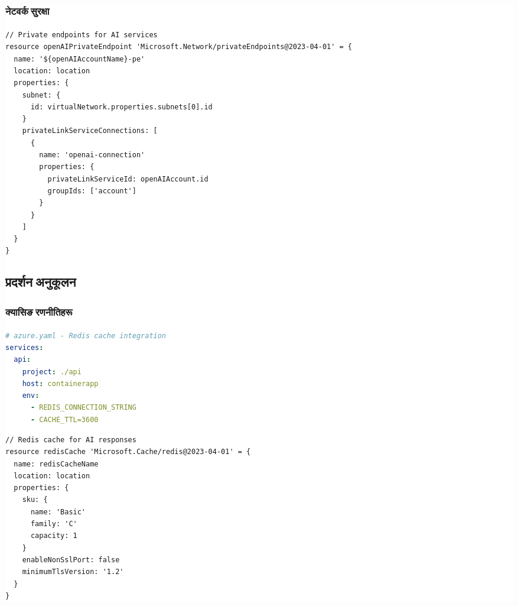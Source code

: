 ### नेटवर्क सुरक्षा

```bicep
// Private endpoints for AI services
resource openAIPrivateEndpoint 'Microsoft.Network/privateEndpoints@2023-04-01' = {
  name: '${openAIAccountName}-pe'
  location: location
  properties: {
    subnet: {
      id: virtualNetwork.properties.subnets[0].id
    }
    privateLinkServiceConnections: [
      {
        name: 'openai-connection'
        properties: {
          privateLinkServiceId: openAIAccount.id
          groupIds: ['account']
        }
      }
    ]
  }
}
```

## प्रदर्शन अनुकूलन

### क्यासिङ रणनीतिहरू

```yaml
# azure.yaml - Redis cache integration
services:
  api:
    project: ./api
    host: containerapp
    env:
      - REDIS_CONNECTION_STRING
      - CACHE_TTL=3600
```

```bicep
// Redis cache for AI responses
resource redisCache 'Microsoft.Cache/redis@2023-04-01' = {
  name: redisCacheName
  location: location
  properties: {
    sku: {
      name: 'Basic'
      family: 'C'
      capacity: 1
    }
    enableNonSslPort: false
    minimumTlsVersion: '1.2'
  }
}
```
